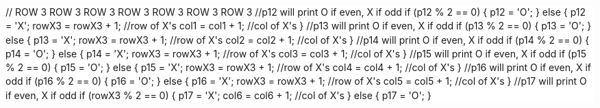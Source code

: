 // ROW 3 ROW 3 ROW 3 ROW 3 ROW 3 ROW 3 ROW 3
    //p12 will print O if even, X if odd
    if (p12 % 2 == 0) {
        p12 = 'O';
    }
    else {
        p12 = 'X';
        rowX3 = rowX3 + 1; //row of X's
        col1 = col1 + 1; //col of X's
    }
    //p13 will print O if even, X if odd
    if (p13 % 2 == 0) {
        p13 = 'O';
    }
    else {
        p13 = 'X';
        rowX3 = rowX3 + 1; //row of X's
        col2 = col2 + 1; //col of X's
    }
    //p14 will print O if even, X if odd
    if (p14 % 2 == 0) {
        p14 = 'O';
    }
    else {
        p14 = 'X';
        rowX3 = rowX3 + 1; //row of X's
        col3 = col3 + 1; //col of X's
    }
    //p15 will print O if even, X if odd
    if (p15 % 2 == 0) {
        p15 = 'O';
    }
    else {
        p15 = 'X';
        rowX3 = rowX3 + 1; //row of X's
        col4 = col4 + 1; //col of X's
    }
    //p16 will print O if even, X if odd
    if (p16 % 2 == 0) {
        p16 = 'O';
    }
    else {
        p16 = 'X';
        rowX3 = rowX3 + 1; //row of X's
        col5 = col5 + 1; //col of X's
    }
    //p17 will print O if even, X if odd
    if (rowX3 % 2 == 0) {
        p17 = 'X';
        col6 = col6 + 1; //col of X's
    }
    else {
        p17 = 'O';
    }
    